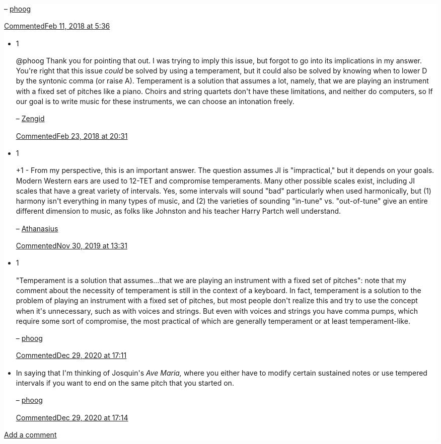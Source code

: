   – [phoog](https://music.stackexchange.com/users/2257/phoog)

   [CommentedFeb 11, 2018 at 5:36](https://music.stackexchange.com/questions/7986/why-is-just-intonation-impractical#comment103901_33787)

- 1

  @phoog Thank you for pointing that out. I was trying to imply this issue, but forgot to go into its implications in my answer. You're right that this issue *could* be solved by using a temperament, but it could also be solved by knowing when to lower D by the syntonic comma (or raise A). Temperament is a solution that assumes a lot, namely, that we are playing an instrument with a fixed set of pitches like a piano. Choirs and string quartets don't have these limitations, and neither do computers, so If our goal is to write music for these instruments, we can choose an intonation freely. 

  – [Zengid](https://music.stackexchange.com/users/21279/zengid)

   [CommentedFeb 23, 2018 at 20:31](https://music.stackexchange.com/questions/7986/why-is-just-intonation-impractical#comment104947_33787)

- 1

  +1 - From my perspective, this is an important answer. The question assumes JI is "impractical," but it depends on your goals. Modern Western ears are used to 12-TET and compromise temperaments. Many other possible scales exist, including JI scales that have a great variety of intervals. Yes, some intervals will sound "bad" particularly when used harmonically, but (1) harmony isn't everything in many types of music, and (2) the varieties of sounding "in-tune" vs. "out-of-tune" give an entire different dimension to music, as folks like Johnston and his teacher Harry Partch well understand. 

  – [Athanasius](https://music.stackexchange.com/users/63809/athanasius)

   [CommentedNov 30, 2019 at 13:31](https://music.stackexchange.com/questions/7986/why-is-just-intonation-impractical#comment158136_33787)

- 1

  "Temperament is a solution that assumes...that we are playing an instrument with a fixed set of pitches": note that my comment about the necessity of temperament is still in the context of a keyboard. In fact, temperament is a solution to the problem of playing an instrument with a fixed set of pitches, but most people don't realize this and try to use the concept when it's unnecessary, such as with voices and strings. But even with voices and strings you have comma pumps, which require some sort of compromise, the most practical of which are generally temperament or at least temperament-like. 

  – [phoog](https://music.stackexchange.com/users/2257/phoog)

   [CommentedDec 29, 2020 at 17:11](https://music.stackexchange.com/questions/7986/why-is-just-intonation-impractical#comment187852_33787)

- In saying that I'm thinking of Josquin's *Ave Maria,* where you either have to modify certain sustained notes or use tempered intervals if you want to end on the same pitch that you started on. 

  – [phoog](https://music.stackexchange.com/users/2257/phoog)

   [CommentedDec 29, 2020 at 17:14](https://music.stackexchange.com/questions/7986/why-is-just-intonation-impractical#comment187853_33787)

[Add a comment](https://music.stackexchange.com/questions/7986/why-is-just-intonation-impractical#)


